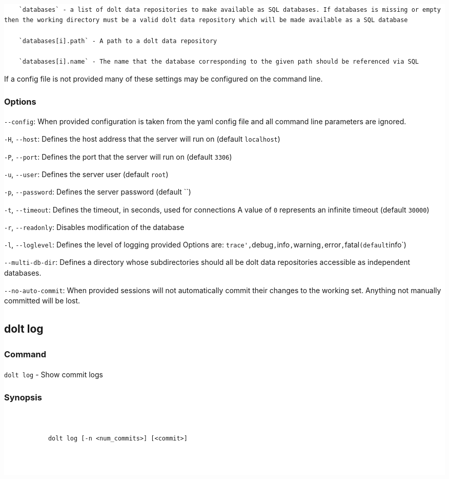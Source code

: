 ```text
    `databases` - a list of dolt data repositories to make available as SQL databases. If databases is missing or empty then the working directory must be a valid dolt data repository which will be made available as a SQL database

    `databases[i].path` - A path to a dolt data repository

    `databases[i].name` - The name that the database corresponding to the given path should be referenced via SQL
```

If a config file is not provided many of these settings may be configured on the command line.

### Options

`--config`: When provided configuration is taken from the yaml config file and all command line parameters are ignored.

`-H`, `--host`: Defines the host address that the server will run on \(default `localhost`\)

`-P`, `--port`: Defines the port that the server will run on \(default `3306`\)

`-u`, `--user`: Defines the server user \(default `root`\)

`-p`, `--password`: Defines the server password \(default \`\`\)

`-t`, `--timeout`: Defines the timeout, in seconds, used for connections A value of `0` represents an infinite timeout \(default `30000`\)

`-r`, `--readonly`: Disables modification of the database

`-l`, `--loglevel`: Defines the level of logging provided Options are: `trace',`debug`,`info`,`warning`,`error`,`fatal`(default`info\`\)

`--multi-db-dir`: Defines a directory whose subdirectories should all be dolt data repositories accessible as independent databases.

`--no-auto-commit`: When provided sessions will not automatically commit their changes to the working set. Anything not manually committed will be lost.

## dolt log

### Command

`dolt log` - Show commit logs

### Synopsis

```text

        
            dolt log [-n <num_commits>] [<commit>]


          
```
